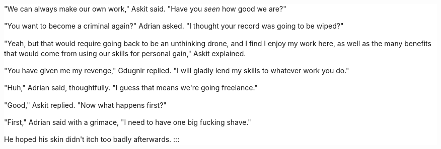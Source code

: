 "We can always make our own work," Askit said. "Have you *seen* how good
we are?"

"You want to become a criminal again?" Adrian asked. "I thought your
record was going to be wiped?"

"Yeah, but that would require going back to be an unthinking drone, and
I find I enjoy my work here, as well as the many benefits that would
come from using our skills for personal gain," Askit explained.

"You have given me my revenge," Gdugnir replied. "I will gladly lend my
skills to whatever work you do."

"Huh," Adrian said, thoughtfully. "I guess that means we\'re going
freelance."

"Good," Askit replied. "Now what happens first?"

"First," Adrian said with a grimace, "I need to have one big fucking
shave."

He hoped his skin didn\'t itch too badly afterwards.
:::
